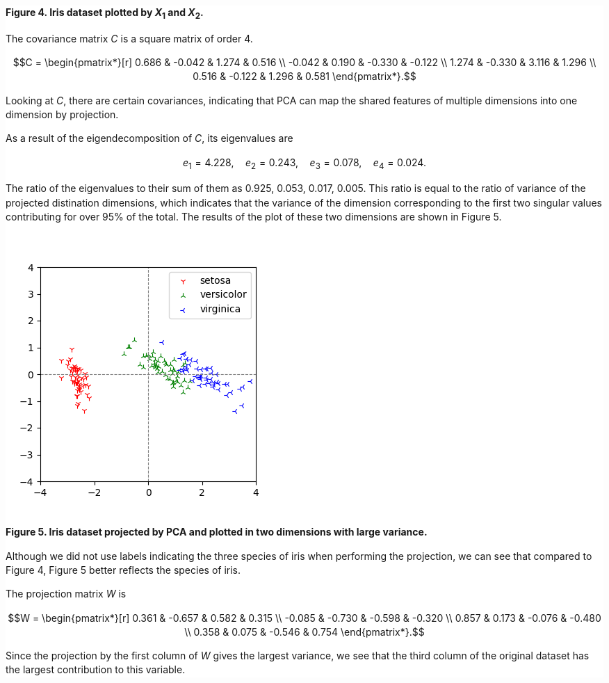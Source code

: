 
**Figure 4. Iris dataset plotted by $X_1$ and $X_2$.**

The covariance matrix $C$ is a square matrix of order $4$.
```math
C = \begin{pmatrix*}[r]
     0.686 & -0.042 &  1.274 &  0.516 \\
    -0.042 &  0.190 & -0.330 & -0.122 \\
     1.274 & -0.330 &  3.116 &  1.296 \\
     0.516 & -0.122 &  1.296 &  0.581 \end{pmatrix*}.
```
Looking at $C$, there are certain covariances, indicating that PCA can map the shared features of multiple dimensions into one dimension by projection.

As a result of the eigendecomposition of $C$, its eigenvalues are
```math
e_1 = 4.228, \quad e_2 = 0.243, \quad e_3 = 0.078, \quad e_4 = 0.024.
```
The ratio of the eigenvalues to their sum of them as 0.925, 0.053, 0.017, 0.005.
This ratio is equal to the ratio of variance of the projected distination dimensions, which indicates that the variance of the dimension corresponding to the first two singular values contributing for over 95% of the total.
The results of the plot of these two dimensions are shown in Figure 5.

![Iris dataset projected by PCA and plotted in two dimensions with large variance.](figure/iris_projected.png)

**Figure 5. Iris dataset projected by PCA and plotted in two dimensions with large variance.**

Although we did not use labels indicating the three species of iris when performing the projection, we can see that compared to Figure 4, Figure 5 better reflects the species of iris.

The projection matrix $W$ is
```math
W = \begin{pmatrix*}[r] 0.361 & -0.657 & 0.582 & 0.315 \\
       -0.085 & -0.730 & -0.598 & -0.320 \\
       0.857 & 0.173 & -0.076 & -0.480 \\
       0.358 & 0.075 & -0.546 & 0.754 \end{pmatrix*}.
```
Since the projection by the first column of $W$ gives the largest variance, we see that the third column of the original dataset has the largest contribution to this variable.


[^Pearson]: K. Pearson, *On lines and planes of closest fit to systems of points in space*, **Philosophical Magazine**, 2, 559-572, 1901.
[^Fisher]: R.S. Fisher, *The use of multiple measurements in taxonomic problems*, **Annals of Eugenics**, 7 (2), 179–188. 1936.
[^Golub]: T.R. Golub et al., *Molecular Classification of Cancer: Class Discovery and Class Prediction by Gene Expression Monitoring*, **Science**, 286, pp531-537, 1999.